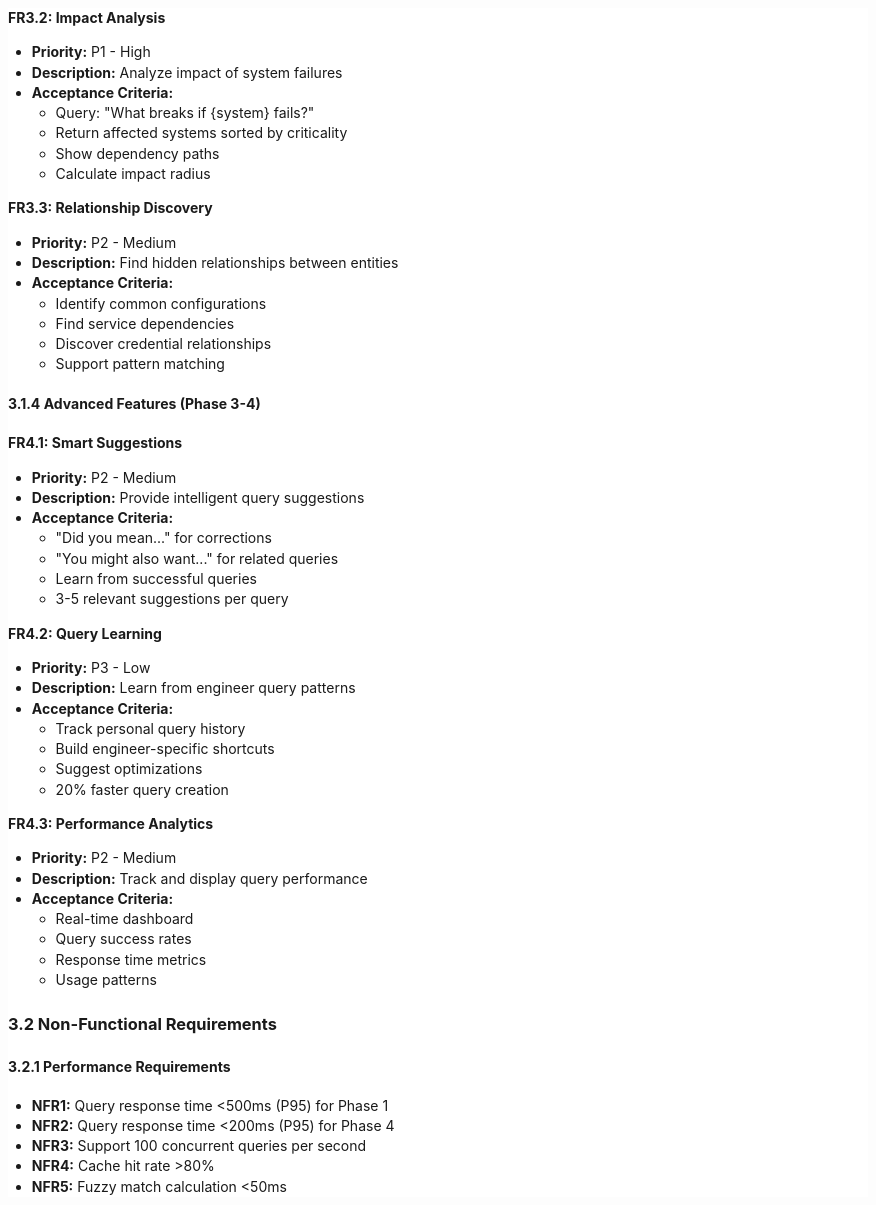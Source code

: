 **FR3.2: Impact Analysis**
- **Priority:** P1 - High
- **Description:** Analyze impact of system failures
- **Acceptance Criteria:**
  - Query: "What breaks if {system} fails?"
  - Return affected systems sorted by criticality
  - Show dependency paths
  - Calculate impact radius

**FR3.3: Relationship Discovery**
- **Priority:** P2 - Medium
- **Description:** Find hidden relationships between entities
- **Acceptance Criteria:**
  - Identify common configurations
  - Find service dependencies
  - Discover credential relationships
  - Support pattern matching

#### 3.1.4 Advanced Features (Phase 3-4)

**FR4.1: Smart Suggestions**
- **Priority:** P2 - Medium
- **Description:** Provide intelligent query suggestions
- **Acceptance Criteria:**
  - "Did you mean..." for corrections
  - "You might also want..." for related queries
  - Learn from successful queries
  - 3-5 relevant suggestions per query

**FR4.2: Query Learning**
- **Priority:** P3 - Low
- **Description:** Learn from engineer query patterns
- **Acceptance Criteria:**
  - Track personal query history
  - Build engineer-specific shortcuts
  - Suggest optimizations
  - 20% faster query creation

**FR4.3: Performance Analytics**
- **Priority:** P2 - Medium
- **Description:** Track and display query performance
- **Acceptance Criteria:**
  - Real-time dashboard
  - Query success rates
  - Response time metrics
  - Usage patterns

### 3.2 Non-Functional Requirements

#### 3.2.1 Performance Requirements
- **NFR1:** Query response time <500ms (P95) for Phase 1
- **NFR2:** Query response time <200ms (P95) for Phase 4
- **NFR3:** Support 100 concurrent queries per second
- **NFR4:** Cache hit rate >80%
- **NFR5:** Fuzzy match calculation <50ms
